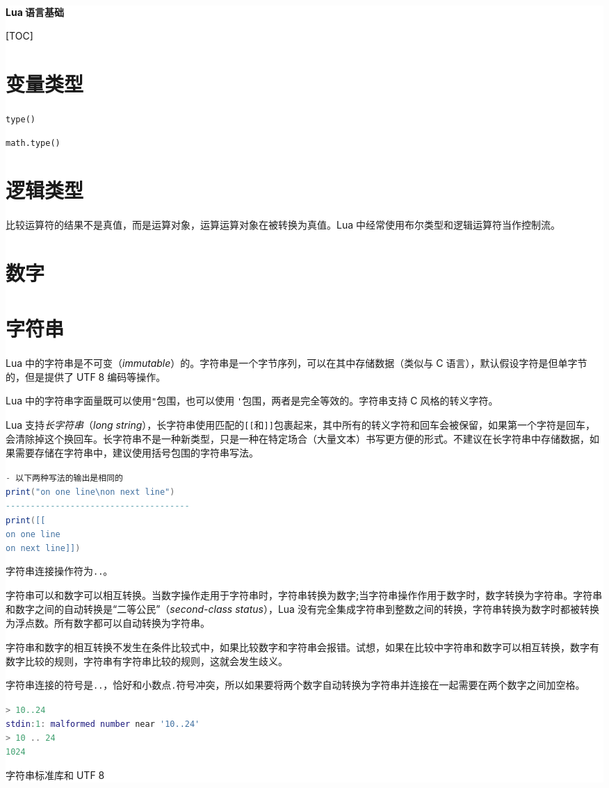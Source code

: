 **Lua 语言基础**

[TOC]

# 变量类型

`type()`

`math.type()`

# 逻辑类型

比较运算符的结果不是真值，而是运算对象，运算运算对象在被转换为真值。Lua 中经常使用布尔类型和逻辑运算符当作控制流。

# 数字

# 字符串

Lua 中的字符串是不可变（*immutable*）的。字符串是一个字节序列，可以在其中存储数据（类似与 C 语言），默认假设字符是但单字节的，但是提供了 UTF 8 编码等操作。

Lua 中的字符串字面量既可以使用`"`包围，也可以使用 `'`包围，两者是完全等效的。字符串支持 C 风格的转义字符。

Lua 支持*长字符串*（*long string*），长字符串使用匹配的`[[`和`]]`包裹起来，其中所有的转义字符和回车会被保留，如果第一个字符是回车，会清除掉这个换回车。长字符串不是一种新类型，只是一种在特定场合（大量文本）书写更方便的形式。不建议在长字符串中存储数据，如果需要存储在字符串中，建议使用括号包围的字符串写法。

```lua
- 以下两种写法的输出是相同的
print("on one line\non next line")
-------------------------------------
print([[
on one line
on next line]])
```

字符串连接操作符为`..`。

字符串可以和数字可以相互转换。当数字操作走用于字符串时，字符串转换为数字;当字符串操作作用于数字时，数字转换为字符串。字符串和数字之间的自动转换是“二等公民”（*second-class status*），Lua 没有完全集成字符串到整数之间的转换，字符串转换为数字时都被转换为浮点数。所有数字都可以自动转换为字符串。

字符串和数字的相互转换不发生在条件比较式中，如果比较数字和字符串会报错。试想，如果在比较中字符串和数字可以相互转换，数字有数字比较的规则，字符串有字符串比较的规则，这就会发生歧义。

字符串连接的符号是`..`，恰好和小数点`.`符号冲突，所以如果要将两个数字自动转换为字符串并连接在一起需要在两个数字之间加空格。

```lua
> 10..24
stdin:1: malformed number near '10..24'
> 10 .. 24
1024

```

字符串标准库和 UTF 8

